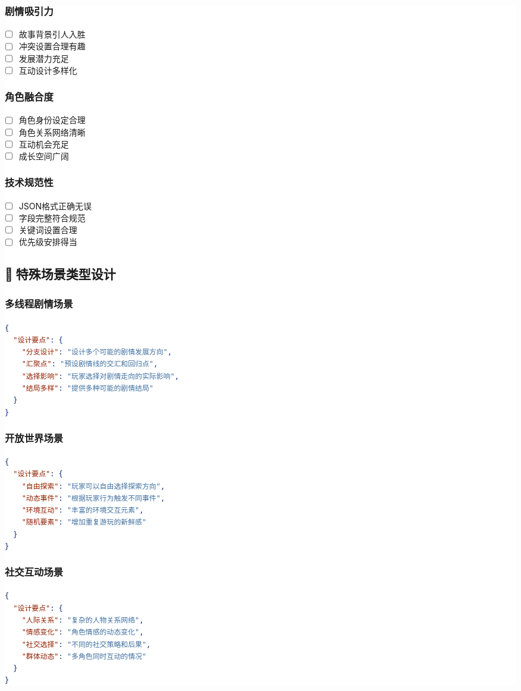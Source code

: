 ### 剧情吸引力
- [ ] 故事背景引人入胜
- [ ] 冲突设置合理有趣
- [ ] 发展潜力充足
- [ ] 互动设计多样化

### 角色融合度
- [ ] 角色身份设定合理
- [ ] 角色关系网络清晰
- [ ] 互动机会充足
- [ ] 成长空间广阔

### 技术规范性
- [ ] JSON格式正确无误
- [ ] 字段完整符合规范
- [ ] 关键词设置合理
- [ ] 优先级安排得当

## 🎪 特殊场景类型设计

### 多线程剧情场景
```json
{
  "设计要点": {
    "分支设计": "设计多个可能的剧情发展方向",
    "汇聚点": "预设剧情线的交汇和回归点",
    "选择影响": "玩家选择对剧情走向的实际影响",
    "结局多样": "提供多种可能的剧情结局"
  }
}
```

### 开放世界场景
```json
{
  "设计要点": {
    "自由探索": "玩家可以自由选择探索方向",
    "动态事件": "根据玩家行为触发不同事件",
    "环境互动": "丰富的环境交互元素",
    "随机要素": "增加重复游玩的新鲜感"
  }
}
```

### 社交互动场景
```json
{
  "设计要点": {
    "人际关系": "复杂的人物关系网络",
    "情感变化": "角色情感的动态变化",
    "社交选择": "不同的社交策略和后果",
    "群体动态": "多角色同时互动的情况"
  }
}
```

